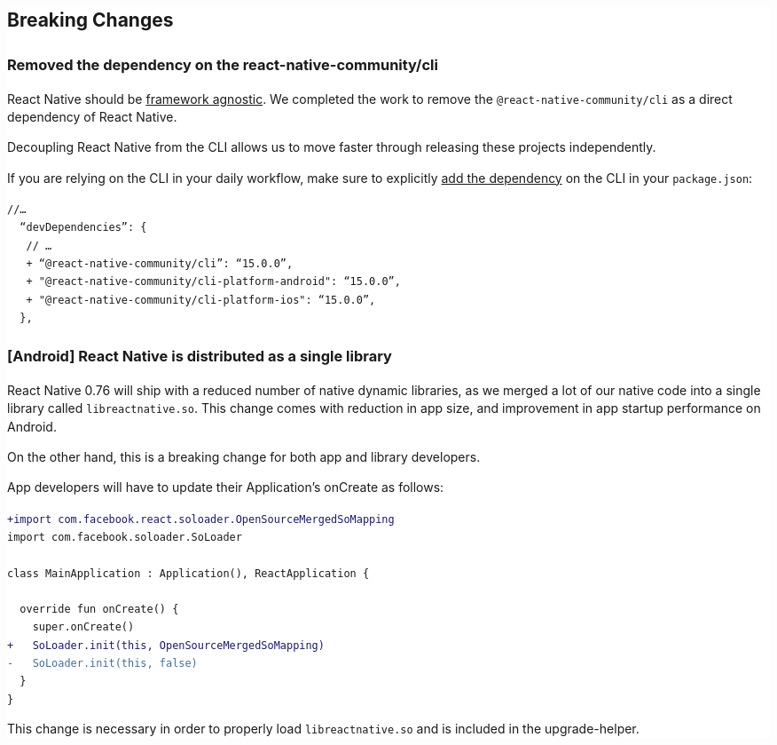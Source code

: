 ## Breaking Changes

### Removed the dependency on the react-native-community/cli

React Native should be [framework agnostic](https://github.com/react-native-community/discussions-and-proposals/blob/main/proposals/0759-react-native-frameworks.md). We completed the work to remove the `@react-native-community/cli` as a direct dependency of React Native.

Decoupling React Native from the CLI allows us to move faster through releasing these projects independently.

If you are relying on the CLI in your daily workflow, make sure to explicitly [add the dependency](https://react-native-community.github.io/upgrade-helper/?from=0.75.4&to=0.76.0#RnDiffApp-package.json) on the CLI in your `package.json`:

```diff
//…
  “devDependencies”: {
   // …
   + “@react-native-community/cli”: “15.0.0”,
   + "@react-native-community/cli-platform-android": “15.0.0”,
   + "@react-native-community/cli-platform-ios": “15.0.0”,
  },
```

### [Android] React Native is distributed as a single library

React Native 0.76 will ship with a reduced number of native dynamic libraries, as we merged a lot of our native code into a single library called `libreactnative.so`.
This change comes with reduction in app size, and improvement in app startup performance on Android.

On the other hand, this is a breaking change for both app and library developers.

App developers will have to update their Application’s onCreate as follows:

```diff
+import com.facebook.react.soloader.OpenSourceMergedSoMapping
import com.facebook.soloader.SoLoader

class MainApplication : Application(), ReactApplication {

  override fun onCreate() {
    super.onCreate()
+   SoLoader.init(this, OpenSourceMergedSoMapping)
-   SoLoader.init(this, false)
  }
}
```

This change is necessary in order to properly load `libreactnative.so` and is included in the upgrade-helper.
